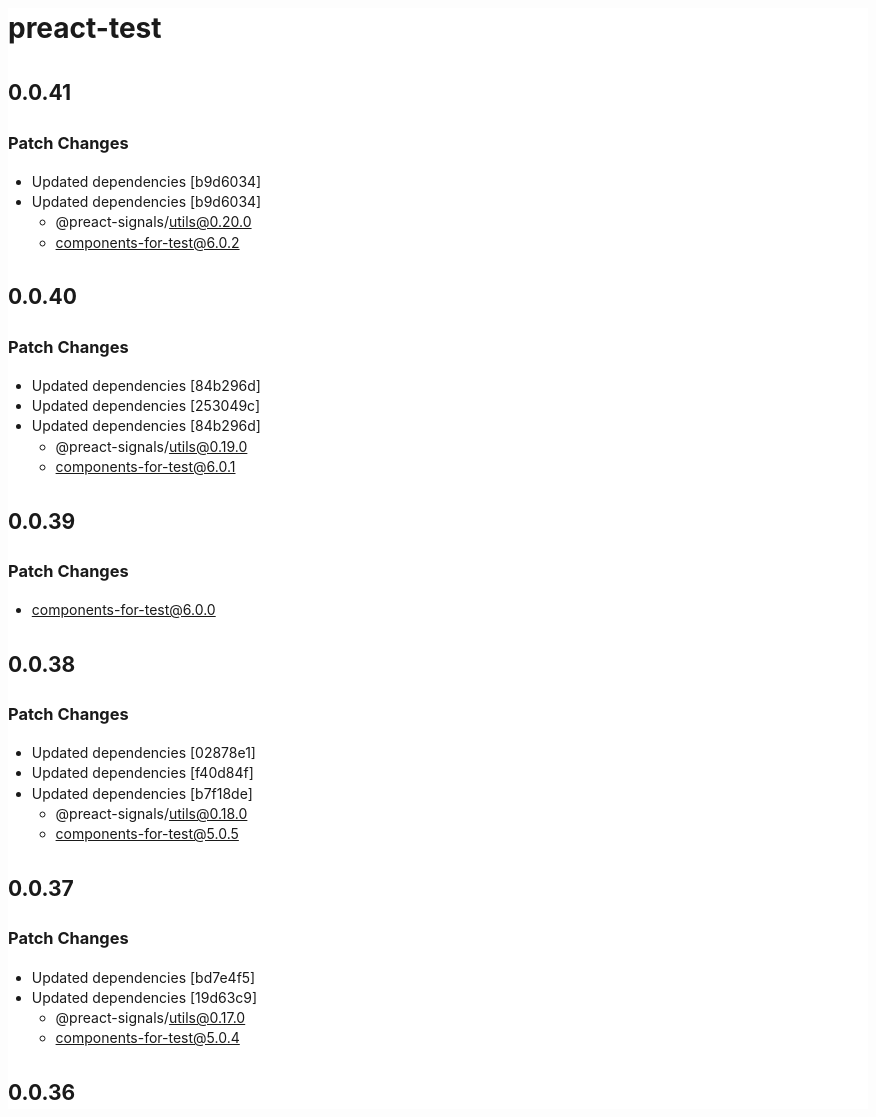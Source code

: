 # preact-test

## 0.0.41

### Patch Changes

- Updated dependencies [b9d6034]
- Updated dependencies [b9d6034]
  - @preact-signals/utils@0.20.0
  - components-for-test@6.0.2

## 0.0.40

### Patch Changes

- Updated dependencies [84b296d]
- Updated dependencies [253049c]
- Updated dependencies [84b296d]
  - @preact-signals/utils@0.19.0
  - components-for-test@6.0.1

## 0.0.39

### Patch Changes

- components-for-test@6.0.0

## 0.0.38

### Patch Changes

- Updated dependencies [02878e1]
- Updated dependencies [f40d84f]
- Updated dependencies [b7f18de]
  - @preact-signals/utils@0.18.0
  - components-for-test@5.0.5

## 0.0.37

### Patch Changes

- Updated dependencies [bd7e4f5]
- Updated dependencies [19d63c9]
  - @preact-signals/utils@0.17.0
  - components-for-test@5.0.4

## 0.0.36
